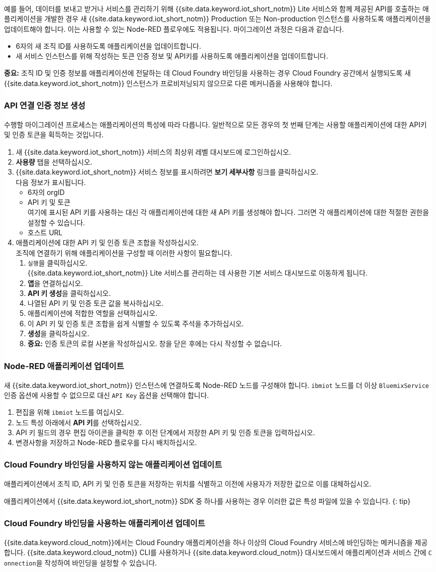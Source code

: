 예를 들어, 데이터를 보내고 받거나 서비스를 관리하기 위해 {{site.data.keyword.iot_short_notm}} Lite 서비스와 함께 제공된 API를 호출하는 애플리케이션을 개발한 경우 새 {{site.data.keyword.iot_short_notm}} Production 또는 Non-production 인스턴스를 사용하도록 애플리케이션을 업데이트해야 합니다. 이는 사용할 수 있는 Node-RED 플로우에도 적용됩니다.
마이그레이션 과정은 다음과 같습니다.
- 6자의 새 조직 ID를 사용하도록 애플리케이션을 업데이트합니다.
- 새 서비스 인스턴스를 위해 작성하는 토큰 인증 정보 및 API키를 사용하도록 애플리케이션을 업데이트합니다.

**중요:** 조직 ID 및 인증 정보를 애플리케이션에 전달하는 데 Cloud Foundry 바인딩을 사용하는 경우 Cloud Foundry 공간에서 실행되도록 새 {{site.data.keyword.iot_short_notm}} 인스턴스가 프로비저닝되지 않으므로 다른 메커니즘을 사용해야 합니다.

### API 연결 인증 정보 생성

수행할 마이그레이션 프로세스는 애플리케이션의 특성에 따라 다릅니다. 일반적으로 모든 경우의 첫 번째 단계는 사용할 애플리케이션에 대한 API키 및 인증 토큰을 획득하는 것입니다.

1. 새 {{site.data.keyword.iot_short_notm}} 서비스의 최상위 레벨 대시보드에 로그인하십시오.
2. **사용량** 탭을 선택하십시오.
3. {{site.data.keyword.iot_short_notm}} 서비스 정보를 표시하려면 **보기 세부사항** 링크를 클릭하십시오.  
다음 정보가 표시됩니다.
   - 6자의 orgID
   - API 키 및 토큰  
   여기에 표시된 API 키를 사용하는 대신 각 애플리케이션에 대한 새 API 키를 생성해야 합니다. 그러면 각 애플리케이션에 대한 적절한 권한을 설정할 수 있습니다.
   - 호스트 URL
4. 애플리케이션에 대한 API 키 및 인증 토큰 조합을 작성하십시오.  
조직에 연결하기 위해 애플리케이션을 구성할 때 이러한 사항이 필요합니다.   
   1.  `실행`을 클릭하십시오.  
   {{site.data.keyword.iot_short_notm}} Lite 서비스를 관리하는 데 사용한 기본 서비스 대시보드로 이동하게 됩니다.
   2. **앱**을 연결하십시오.
   3. **API 키 생성**을 클릭하십시오.
   4. 나열된 API 키 및 인증 토큰 값을 복사하십시오.
   5. 애플리케이션에 적합한 역할을 선택하십시오.   
   6. 이 API 키 및 인증 토큰 조합을 쉽게 식별할 수 있도록 주석을 추가하십시오.
   7. **생성**을 클릭하십시오.
   8. **중요:** 인증 토큰의 로컬 사본을 작성하십시오. 창을 닫은 후에는 다시 작성할 수 없습니다.


### Node-RED 애플리케이션 업데이트
새 {{site.data.keyword.iot_short_notm}} 인스턴스에 연결하도록 Node-RED 노드를 구성해야 합니다. `ibmiot` 노드를 더 이상 `BluemixService` 인증 옵션에 사용할 수 없으므로 대신 `API Key` 옵션을 선택해야 합니다.
1. 편집을 위해 `ibmiot` 노드를 여십시오.
2. 노드 특성 아래에서 **API 키**를 선택하십시오.
3. API 키 필드의 경우 편집 아이콘을 클릭한 후 이전 단계에서 저장한 API 키 및 인증 토큰을 입력하십시오.
4. 변경사항을 저장하고 Node-RED 플로우를 다시 배치하십시오.

### Cloud Foundry 바인딩을 사용하지 않는 애플리케이션 업데이트
애플리케이션에서 조직 ID, API 키 및 인증 토큰을 저장하는 위치를 식별하고 이전에 사용자가 저장한 값으로 이를 대체하십시오.

애플리케이션에서 {{site.data.keyword.iot_short_notm}} SDK 중 하나를 사용하는 경우 이러한 값은 특성 파일에 있을 수 있습니다.
{: tip}

### Cloud Foundry 바인딩을 사용하는 애플리케이션 업데이트

{{site.data.keyword.cloud_notm}}에서는 Cloud Foundry 애플리케이션을 하나 이상의 Cloud Foundry 서비스에 바인딩하는 메커니즘을 제공합니다. {{site.data.keyword.cloud_notm}} CLI를 사용하거나 {{site.data.keyword.cloud_notm}} 대시보드에서 애플리케이션과 서비스 간에 `Connection`을 작성하여 바인딩을 설정할 수 있습니다.
